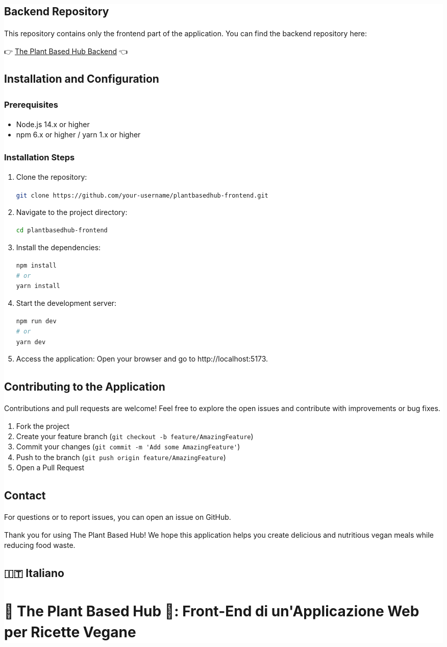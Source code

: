 ## Backend Repository

This repository contains only the frontend part of the application. You can find the backend repository here:

👉 [The Plant Based Hub Backend](https://github.com/alicelazzeri/ThePlantBasedHub-BACKEND) 👈

## Installation and Configuration

### Prerequisites

- Node.js 14.x or higher
- npm 6.x or higher / yarn 1.x or higher

### Installation Steps

1. Clone the repository:

   ```bash
   git clone https://github.com/your-username/plantbasedhub-frontend.git
   
2. Navigate to the project directory:

   ```bash
   cd plantbasedhub-frontend
   
3. Install the dependencies:

   ```bash
   npm install
   # or
   yarn install
   
4. Start the development server:
   
   ```bash
   npm run dev
   # or
   yarn dev
   
5. Access the application:
Open your browser and go to http://localhost:5173.

## Contributing to the Application
Contributions and pull requests are welcome! Feel free to explore the open issues and contribute with improvements or bug fixes.

1. Fork the project
2. Create your feature branch (`git checkout -b feature/AmazingFeature`)
3. Commit your changes (`git commit -m 'Add some AmazingFeature'`)
4. Push to the branch (`git push origin feature/AmazingFeature`)
5. Open a Pull Request
   
## Contact 
For questions or to report issues, you can open an issue on GitHub.

Thank you for using The Plant Based Hub! We hope this application helps you create delicious and nutritious vegan meals while reducing food waste.

## 🇮🇹 Italiano

# 🌱 The Plant Based Hub 🌱: Front-End di un'Applicazione Web per Ricette Vegane

   ```